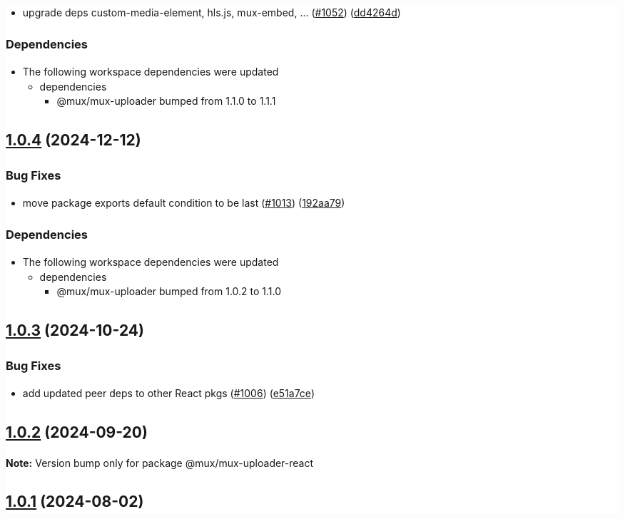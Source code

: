 * upgrade deps custom-media-element, hls.js, mux-embed, ... ([#1052](https://github.com/muxinc/elements/issues/1052)) ([dd4264d](https://github.com/muxinc/elements/commit/dd4264d51671989a29c037e912a128056acea5f8))


### Dependencies

* The following workspace dependencies were updated
  * dependencies
    * @mux/mux-uploader bumped from 1.1.0 to 1.1.1

## [1.0.4](https://github.com/muxinc/elements/compare/@mux/mux-uploader-react@1.0.3...@mux/mux-uploader-react@1.0.4) (2024-12-12)


### Bug Fixes

* move package exports default condition to be last ([#1013](https://github.com/muxinc/elements/issues/1013)) ([192aa79](https://github.com/muxinc/elements/commit/192aa79903d3c01fc9ce9fda3d8a35be3c56fc83))


### Dependencies

* The following workspace dependencies were updated
  * dependencies
    * @mux/mux-uploader bumped from 1.0.2 to 1.1.0

## [1.0.3](https://github.com/muxinc/elements/compare/@mux/mux-uploader-react@1.0.2...@mux/mux-uploader-react@1.0.3) (2024-10-24)


### Bug Fixes

* add updated peer deps to other React pkgs ([#1006](https://github.com/muxinc/elements/issues/1006)) ([e51a7ce](https://github.com/muxinc/elements/commit/e51a7ce412ce7f56610035f412e2f263325ed6ad))





## [1.0.2](https://github.com/muxinc/elements/compare/@mux/mux-uploader-react@1.0.1...@mux/mux-uploader-react@1.0.2) (2024-09-20)

**Note:** Version bump only for package @mux/mux-uploader-react





## [1.0.1](https://github.com/muxinc/elements/compare/@mux/mux-uploader-react@1.0.0...@mux/mux-uploader-react@1.0.1) (2024-08-02)
